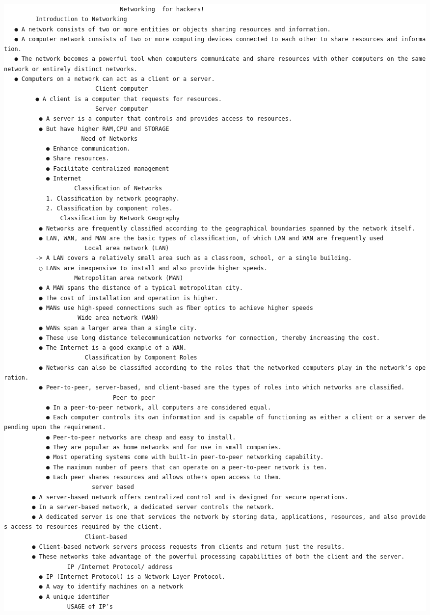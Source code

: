                                      Networking  for hackers!
             Introduction to Networking
       ● A network consists of two or more entities or objects sharing resources and information. 
       ● A computer network consists of two or more computing devices connected to each other to share resources and information. 
       ● The network becomes a powerful tool when computers communicate and share resources with other computers on the same network or entirely distinct networks.
       ● Computers on a network can act as a client or a server.
                              Client computer
             ● A client is a computer that requests for resources.
                              Server computer
              ● A server is a computer that controls and provides access to resources. 
              ● But have higher RAM,CPU and STORAGE
                          Need of Networks
                ● Enhance communication. 
                ● Share resources. 
                ● Facilitate centralized management 
                ● Internet
                        Classiﬁcation of Networks
                1. Classiﬁcation by network geography. 
                2. Classiﬁcation by component roles.
                    Classiﬁcation by Network Geography 
              ● Networks are frequently classiﬁed according to the geographical boundaries spanned by the network itself. 
              ● LAN, WAN, and MAN are the basic types of classiﬁcation, of which LAN and WAN are frequently used
                           Local area network (LAN)
             -> A LAN covers a relatively small area such as a classroom, school, or a single building. 
              ○ LANs are inexpensive to install and also provide higher speeds.
                        Metropolitan area network (MAN)
              ● A MAN spans the distance of a typical metropolitan city. 
              ● The cost of installation and operation is higher. 
              ● MANs use high-speed connections such as ﬁber optics to achieve higher speeds
                         Wide area network (WAN)
              ● WANs span a larger area than a single city. 
              ● These use long distance telecommunication networks for connection, thereby increasing the cost. 
              ● The Internet is a good example of a WAN.
                           Classiﬁcation by Component Roles
              ● Networks can also be classiﬁed according to the roles that the networked computers play in the network’s operation. 
              ● Peer-to-peer, server-based, and client-based are the types of roles into which networks are classiﬁed.
                                   Peer-to-peer
                ● In a peer-to-peer network, all computers are considered equal. 
                ● Each computer controls its own information and is capable of functioning as either a client or a server depending upon the requirement. 
                ● Peer-to-peer networks are cheap and easy to install. 
                ● They are popular as home networks and for use in small companies. 
                ● Most operating systems come with built-in peer-to-peer networking capability. 
                ● The maximum number of peers that can operate on a peer-to-peer network is ten. 
                ● Each peer shares resources and allows others open access to them.
                             server based             
            ● A server-based network offers centralized control and is designed for secure operations. 
            ● In a server-based network, a dedicated server controls the network. 
            ● A dedicated server is one that services the network by storing data, applications, resources, and also provides access to resources required by the client.
                           Client-based
            ● Client-based network servers process requests from clients and return just the results. 
            ● These networks take advantage of the powerful processing capabilities of both the client and the server.
                      IP /Internet Protocol/ address 
              ● IP (Internet Protocol) is a Network Layer Protocol. 
              ● A way to identify machines on a network 
              ● A unique identiﬁer
                      USAGE of IP’s